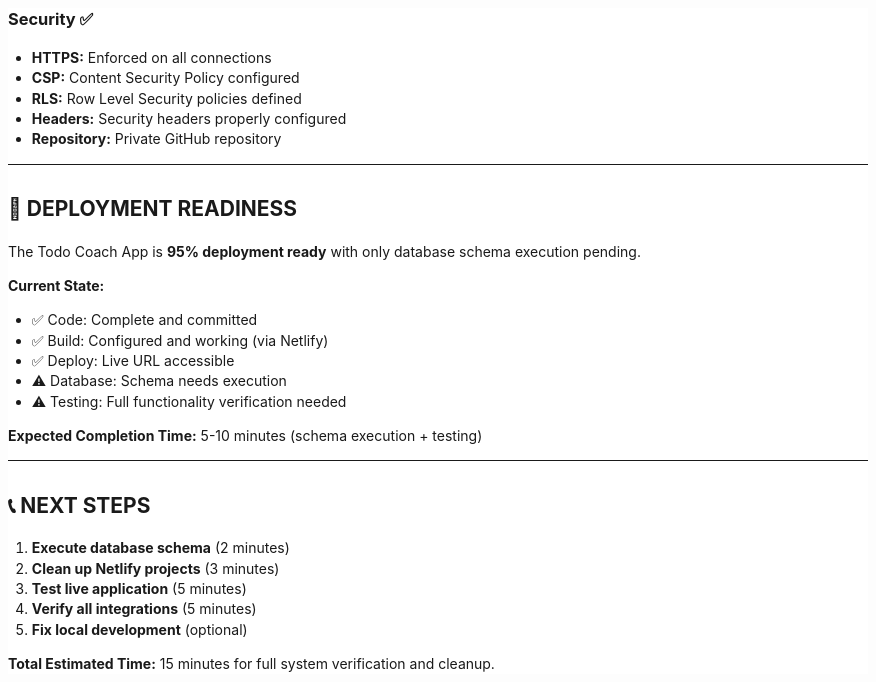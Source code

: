 ### **Security** ✅
- **HTTPS:** Enforced on all connections
- **CSP:** Content Security Policy configured
- **RLS:** Row Level Security policies defined
- **Headers:** Security headers properly configured
- **Repository:** Private GitHub repository

---

## 🚀 DEPLOYMENT READINESS

The Todo Coach App is **95% deployment ready** with only database schema execution pending.

**Current State:**
- ✅ Code: Complete and committed
- ✅ Build: Configured and working (via Netlify)
- ✅ Deploy: Live URL accessible
- ⚠️ Database: Schema needs execution
- ⚠️ Testing: Full functionality verification needed

**Expected Completion Time:** 5-10 minutes (schema execution + testing)

---

## 📞 NEXT STEPS

1. **Execute database schema** (2 minutes)
2. **Clean up Netlify projects** (3 minutes)  
3. **Test live application** (5 minutes)
4. **Verify all integrations** (5 minutes)
5. **Fix local development** (optional)

**Total Estimated Time:** 15 minutes for full system verification and cleanup.